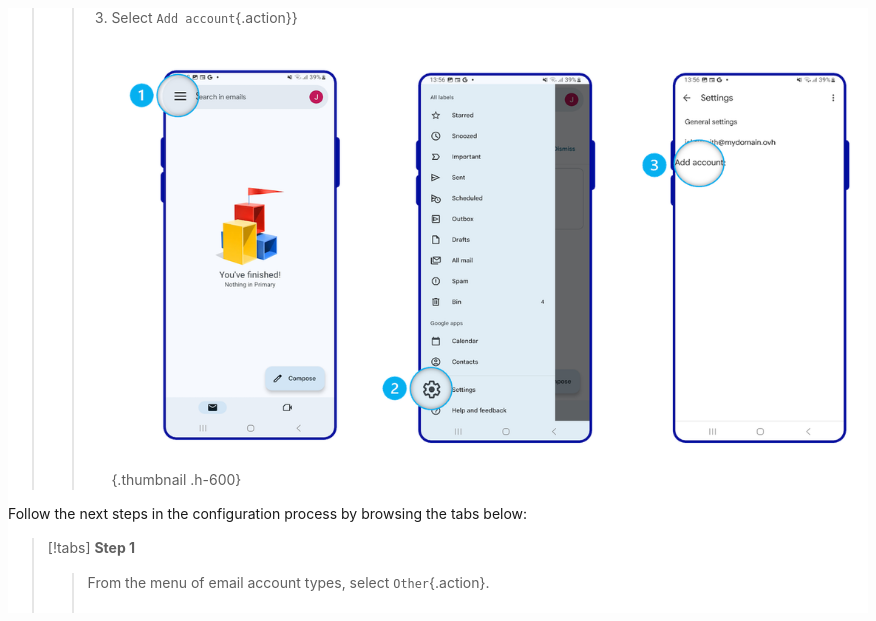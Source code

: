 >> 3. Select `Add account`{.action}}<br><br>![emailpro](images/android-existing.png){.thumbnail .h-600}

Follow the next steps in the configuration process by browsing the tabs below:

> [!tabs]
> **Step 1**
>> From the menu of email account types, select `Other`{.action}.<br><br>